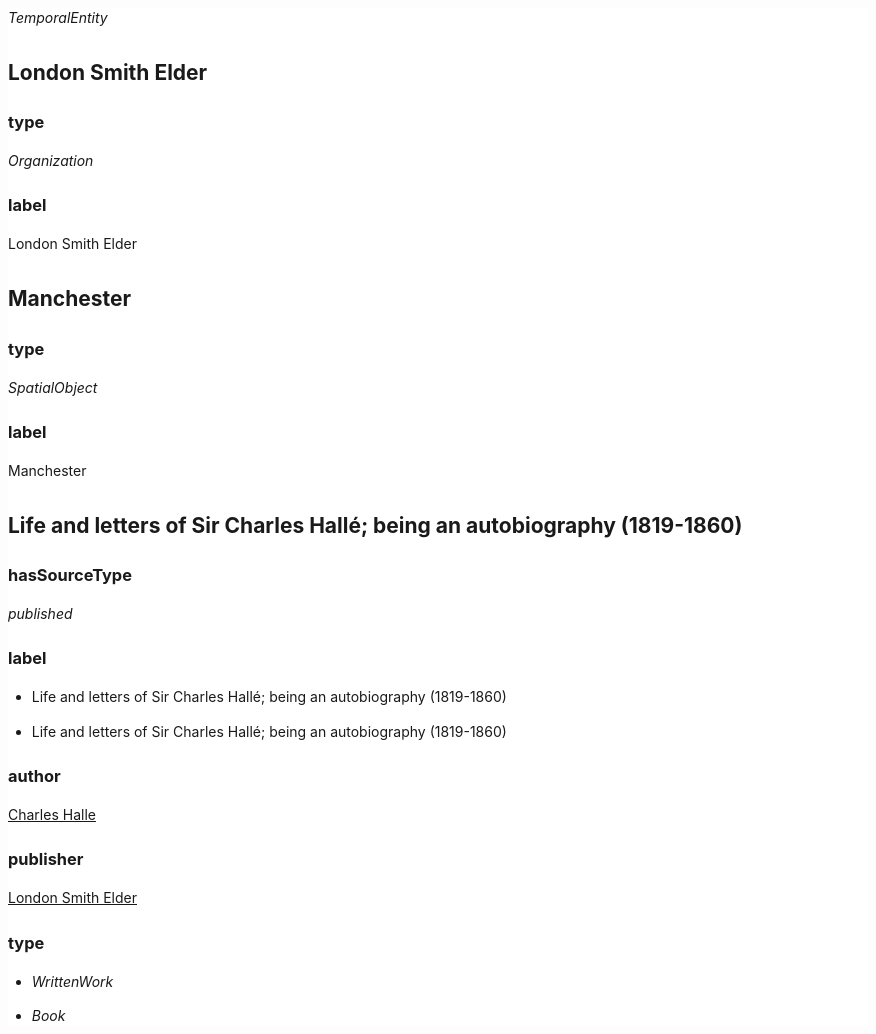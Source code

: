 *TemporalEntity*

## London Smith Elder

### type


*Organization*

### label


London Smith Elder

## Manchester

### type


*SpatialObject*

### label


Manchester

## Life and letters of Sir Charles Hallé; being an autobiography (1819-1860) 

### hasSourceType


*published*

### label

 - Life and letters of Sir Charles Hallé; being an autobiography (1819-1860)

 - Life and letters of Sir Charles Hallé; being an autobiography (1819-1860) 

### author


[Charles Halle](#Charles-Halle)

### publisher


[London Smith Elder](#London-Smith-Elder)

### type

 - *WrittenWork*

 - *Book*
